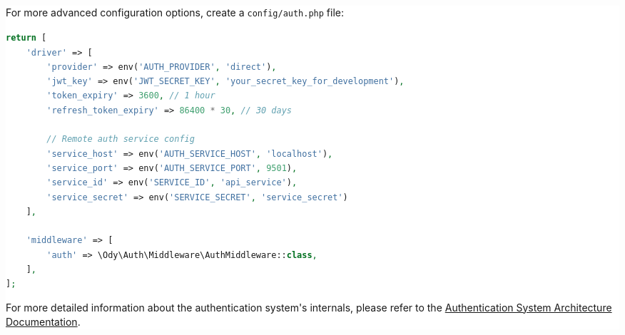 For more advanced configuration options, create a `config/auth.php` file:

```php
return [
    'driver' => [
        'provider' => env('AUTH_PROVIDER', 'direct'),
        'jwt_key' => env('JWT_SECRET_KEY', 'your_secret_key_for_development'),
        'token_expiry' => 3600, // 1 hour
        'refresh_token_expiry' => 86400 * 30, // 30 days

        // Remote auth service config
        'service_host' => env('AUTH_SERVICE_HOST', 'localhost'),
        'service_port' => env('AUTH_SERVICE_PORT', 9501),
        'service_id' => env('SERVICE_ID', 'api_service'),
        'service_secret' => env('SERVICE_SECRET', 'service_secret')
    ],

    'middleware' => [
        'auth' => \Ody\Auth\Middleware\AuthMiddleware::class,
    ],
];
```

For more detailed information about the authentication system's internals, please refer to the 
[Authentication System Architecture Documentation](README.md).